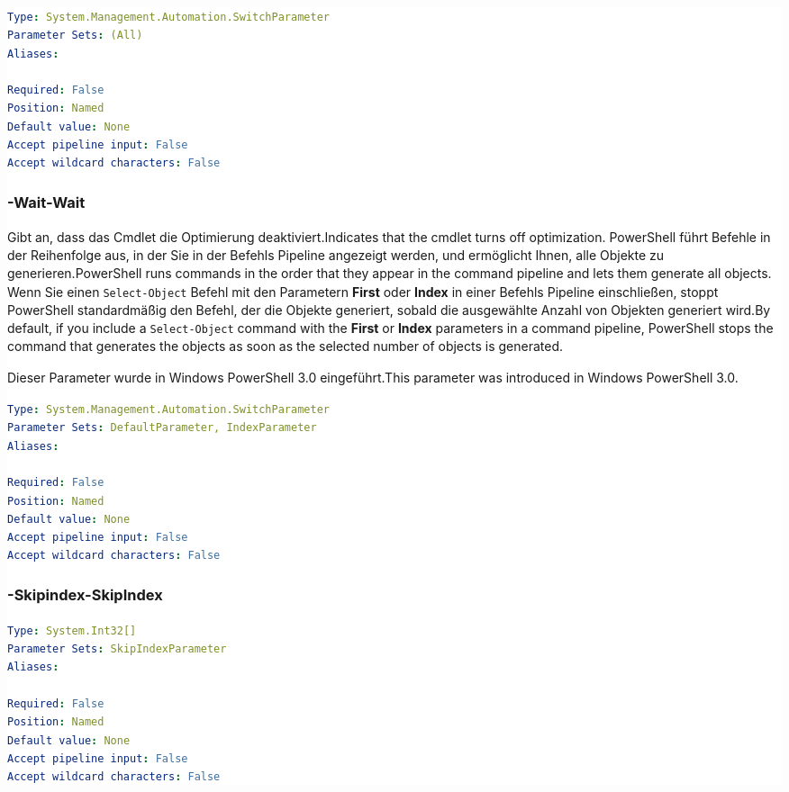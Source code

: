 ```yaml
Type: System.Management.Automation.SwitchParameter
Parameter Sets: (All)
Aliases:

Required: False
Position: Named
Default value: None
Accept pipeline input: False
Accept wildcard characters: False
```

### <span data-ttu-id="e21db-222">-Wait</span><span class="sxs-lookup"><span data-stu-id="e21db-222">-Wait</span></span>

<span data-ttu-id="e21db-223">Gibt an, dass das Cmdlet die Optimierung deaktiviert.</span><span class="sxs-lookup"><span data-stu-id="e21db-223">Indicates that the cmdlet turns off optimization.</span></span> <span data-ttu-id="e21db-224">PowerShell führt Befehle in der Reihenfolge aus, in der Sie in der Befehls Pipeline angezeigt werden, und ermöglicht Ihnen, alle Objekte zu generieren.</span><span class="sxs-lookup"><span data-stu-id="e21db-224">PowerShell runs commands in the order that they appear in the command pipeline and lets them generate all objects.</span></span> <span data-ttu-id="e21db-225">Wenn Sie einen `Select-Object` Befehl mit den Parametern **First** oder **Index** in einer Befehls Pipeline einschließen, stoppt PowerShell standardmäßig den Befehl, der die Objekte generiert, sobald die ausgewählte Anzahl von Objekten generiert wird.</span><span class="sxs-lookup"><span data-stu-id="e21db-225">By default, if you include a `Select-Object` command with the **First** or **Index** parameters in a command pipeline, PowerShell stops the command that generates the objects as soon as the selected number of objects is generated.</span></span>

<span data-ttu-id="e21db-226">Dieser Parameter wurde in Windows PowerShell 3.0 eingeführt.</span><span class="sxs-lookup"><span data-stu-id="e21db-226">This parameter was introduced in Windows PowerShell 3.0.</span></span>

```yaml
Type: System.Management.Automation.SwitchParameter
Parameter Sets: DefaultParameter, IndexParameter
Aliases:

Required: False
Position: Named
Default value: None
Accept pipeline input: False
Accept wildcard characters: False
```

### <span data-ttu-id="e21db-227">-Skipindex</span><span class="sxs-lookup"><span data-stu-id="e21db-227">-SkipIndex</span></span>

```yaml
Type: System.Int32[]
Parameter Sets: SkipIndexParameter
Aliases:

Required: False
Position: Named
Default value: None
Accept pipeline input: False
Accept wildcard characters: False
```
